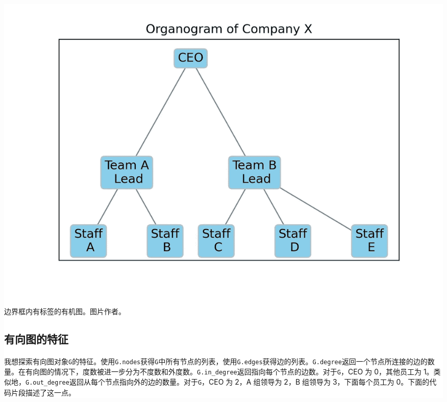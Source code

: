 ![](img/e7932ef3ef936a88c9d183da0b933baf.png)

边界框内有标签的有机图。图片作者。

## 有向图的特征

我想探索有向图对象`G`的特征。使用`G.nodes`获得`G`中所有节点的列表，使用`G.edges`获得边的列表。`G.degree`返回一个节点所连接的边的数量。在有向图的情况下，度数被进一步分为不度数和外度数。`G.in_degree`返回指向每个节点的边数。对于`G`，CEO 为 0，其他员工为 1。类似地，`G.out_degree`返回从每个节点指向外的边的数量。对于`G`，CEO 为 2，A 组领导为 2，B 组领导为 3，下面每个员工为 0。下面的代码片段描述了这一点。
